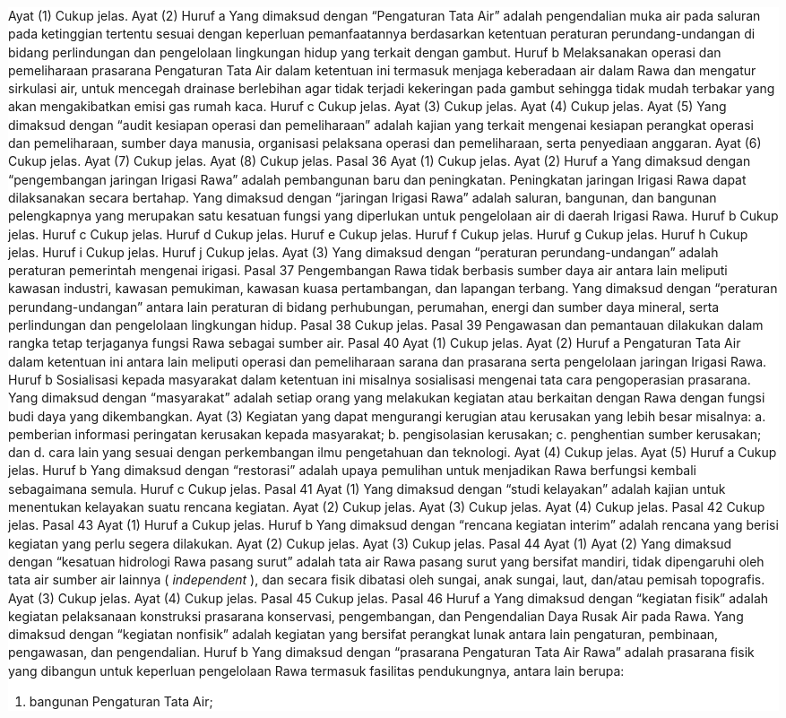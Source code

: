 Ayat (1) Cukup jelas. Ayat (2) Huruf a Yang dimaksud dengan “Pengaturan Tata Air” adalah pengendalian muka air pada saluran pada ketinggian tertentu sesuai dengan keperluan pemanfaatannya berdasarkan ketentuan peraturan perundang-undangan di bidang perlindungan dan pengelolaan lingkungan hidup yang terkait dengan gambut. Huruf b Melaksanakan operasi dan pemeliharaan prasarana Pengaturan Tata Air dalam ketentuan ini termasuk menjaga keberadaan air dalam Rawa dan mengatur sirkulasi air, untuk mencegah drainase berlebihan agar tidak terjadi kekeringan pada gambut sehingga tidak mudah terbakar yang akan mengakibatkan emisi gas rumah kaca. Huruf c Cukup jelas. Ayat (3) Cukup jelas. Ayat (4) Cukup jelas. Ayat (5) Yang dimaksud dengan “audit kesiapan operasi dan pemeliharaan” adalah kajian yang terkait mengenai kesiapan perangkat operasi dan pemeliharaan, sumber daya manusia, organisasi pelaksana operasi dan pemeliharaan, serta penyediaan anggaran. Ayat (6) Cukup jelas. Ayat (7) Cukup jelas. Ayat (8) Cukup jelas.
Pasal 36
Ayat (1) Cukup jelas. Ayat (2) Huruf a Yang dimaksud dengan “pengembangan jaringan Irigasi Rawa” adalah pembangunan baru dan peningkatan. Peningkatan jaringan Irigasi Rawa dapat dilaksanakan secara bertahap. Yang dimaksud dengan “jaringan Irigasi Rawa” adalah saluran, bangunan, dan bangunan pelengkapnya yang merupakan satu kesatuan fungsi yang diperlukan untuk pengelolaan air di daerah Irigasi Rawa. Huruf b Cukup jelas. Huruf c Cukup jelas. Huruf d Cukup jelas. Huruf e Cukup jelas. Huruf f Cukup jelas. Huruf g Cukup jelas. Huruf h Cukup jelas. Huruf i Cukup jelas. Huruf j Cukup jelas. Ayat (3) Yang dimaksud dengan “peraturan perundang-undangan” adalah peraturan pemerintah mengenai irigasi.
Pasal 37
Pengembangan Rawa tidak berbasis sumber daya air antara lain meliputi kawasan industri, kawasan pemukiman, kawasan kuasa pertambangan, dan lapangan terbang. Yang dimaksud dengan “peraturan perundang-undangan” antara lain peraturan di bidang perhubungan, perumahan, energi dan sumber daya mineral, serta perlindungan dan pengelolaan lingkungan hidup.
Pasal 38
Cukup jelas.
Pasal 39
Pengawasan dan pemantauan dilakukan dalam rangka tetap terjaganya fungsi Rawa sebagai sumber air.
Pasal 40
Ayat (1) Cukup jelas. Ayat (2) Huruf a Pengaturan Tata Air dalam ketentuan ini antara lain meliputi operasi dan pemeliharaan sarana dan prasarana serta pengelolaan jaringan Irigasi Rawa. Huruf b Sosialisasi kepada masyarakat dalam ketentuan ini misalnya sosialisasi mengenai tata cara pengoperasian prasarana. Yang dimaksud dengan “masyarakat” adalah setiap orang yang melakukan kegiatan atau berkaitan dengan Rawa dengan fungsi budi daya yang dikembangkan. Ayat (3) Kegiatan yang dapat mengurangi kerugian atau kerusakan yang lebih besar misalnya:
a. pemberian informasi peringatan kerusakan kepada masyarakat;
b. pengisolasian kerusakan;
c. penghentian sumber kerusakan; dan
d. cara lain yang sesuai dengan perkembangan ilmu pengetahuan dan teknologi. Ayat (4) Cukup jelas. Ayat (5) Huruf a Cukup jelas. Huruf b Yang dimaksud dengan “restorasi” adalah upaya pemulihan untuk menjadikan Rawa berfungsi kembali sebagaimana semula. Huruf c Cukup jelas.
Pasal 41
Ayat (1) Yang dimaksud dengan “studi kelayakan” adalah kajian untuk menentukan kelayakan suatu rencana kegiatan. Ayat (2) Cukup jelas. Ayat (3) Cukup jelas. Ayat (4) Cukup jelas.
Pasal 42
Cukup jelas.
Pasal 43
Ayat (1) Huruf a Cukup jelas. Huruf b Yang dimaksud dengan “rencana kegiatan interim” adalah rencana yang berisi kegiatan yang perlu segera dilakukan. Ayat (2) Cukup jelas. Ayat (3) Cukup jelas.
Pasal 44
Ayat (1) Ayat (2) Yang dimaksud dengan “kesatuan hidrologi Rawa pasang surut” adalah tata air Rawa pasang surut yang bersifat mandiri, tidak dipengaruhi oleh tata air sumber air lainnya ( _independent_ ), dan secara fisik dibatasi oleh sungai, anak sungai, laut, dan/atau pemisah topografis. Ayat (3) Cukup jelas. Ayat (4) Cukup jelas.
Pasal 45
Cukup jelas.
Pasal 46
Huruf a Yang dimaksud dengan “kegiatan fisik” adalah kegiatan pelaksanaan konstruksi prasarana konservasi, pengembangan, dan Pengendalian Daya Rusak Air pada Rawa. Yang dimaksud dengan “kegiatan nonfisik” adalah kegiatan yang bersifat perangkat lunak antara lain pengaturan, pembinaan, pengawasan, dan pengendalian. Huruf b Yang dimaksud dengan “prasarana Pengaturan Tata Air Rawa” adalah prasarana fisik yang dibangun untuk keperluan pengelolaan Rawa termasuk fasilitas pendukungnya, antara lain berupa:
1. bangunan Pengaturan Tata Air;